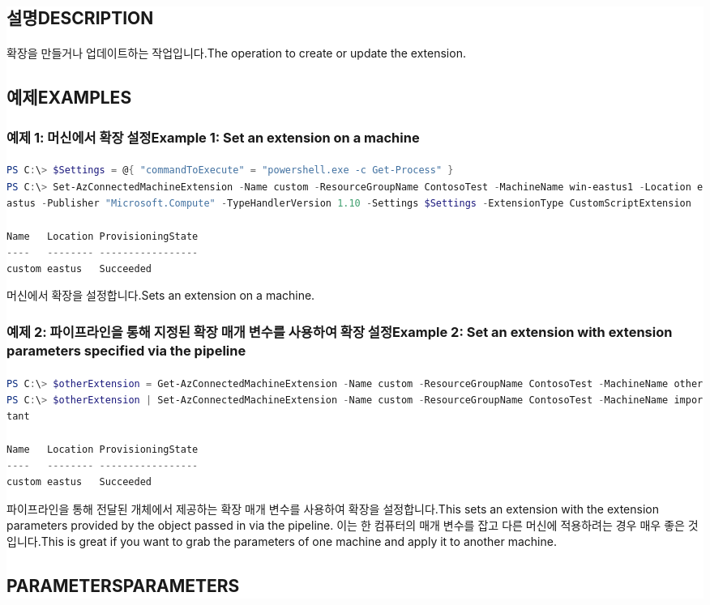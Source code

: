 ## <span data-ttu-id="796d2-107">설명</span><span class="sxs-lookup"><span data-stu-id="796d2-107">DESCRIPTION</span></span>
<span data-ttu-id="796d2-108">확장을 만들거나 업데이트하는 작업입니다.</span><span class="sxs-lookup"><span data-stu-id="796d2-108">The operation to create or update the extension.</span></span>

## <span data-ttu-id="796d2-109">예제</span><span class="sxs-lookup"><span data-stu-id="796d2-109">EXAMPLES</span></span>

### <span data-ttu-id="796d2-110">예제 1: 머신에서 확장 설정</span><span class="sxs-lookup"><span data-stu-id="796d2-110">Example 1: Set an extension on a machine</span></span>
```powershell
PS C:\> $Settings = @{ "commandToExecute" = "powershell.exe -c Get-Process" }
PS C:\> Set-AzConnectedMachineExtension -Name custom -ResourceGroupName ContosoTest -MachineName win-eastus1 -Location eastus -Publisher "Microsoft.Compute" -TypeHandlerVersion 1.10 -Settings $Settings -ExtensionType CustomScriptExtension

Name   Location ProvisioningState
----   -------- -----------------
custom eastus   Succeeded
```

<span data-ttu-id="796d2-111">머신에서 확장을 설정합니다.</span><span class="sxs-lookup"><span data-stu-id="796d2-111">Sets an extension on a machine.</span></span>

### <span data-ttu-id="796d2-112">예제 2: 파이프라인을 통해 지정된 확장 매개 변수를 사용하여 확장 설정</span><span class="sxs-lookup"><span data-stu-id="796d2-112">Example 2: Set an extension with extension parameters specified via the pipeline</span></span>
```powershell
PS C:\> $otherExtension = Get-AzConnectedMachineExtension -Name custom -ResourceGroupName ContosoTest -MachineName other
PS C:\> $otherExtension | Set-AzConnectedMachineExtension -Name custom -ResourceGroupName ContosoTest -MachineName important

Name   Location ProvisioningState
----   -------- -----------------
custom eastus   Succeeded
```

<span data-ttu-id="796d2-113">파이프라인을 통해 전달된 개체에서 제공하는 확장 매개 변수를 사용하여 확장을 설정합니다.</span><span class="sxs-lookup"><span data-stu-id="796d2-113">This sets an extension with the extension parameters provided by the object passed in via the pipeline.</span></span>
<span data-ttu-id="796d2-114">이는 한 컴퓨터의 매개 변수를 잡고 다른 머신에 적용하려는 경우 매우 좋은 것입니다.</span><span class="sxs-lookup"><span data-stu-id="796d2-114">This is great if you want to grab the parameters of one machine and apply it to another machine.</span></span>

## <span data-ttu-id="796d2-115">PARAMETERS</span><span class="sxs-lookup"><span data-stu-id="796d2-115">PARAMETERS</span></span>
